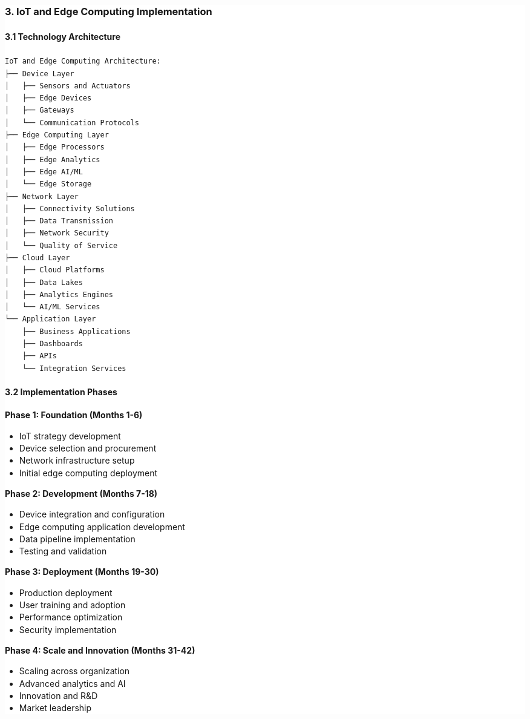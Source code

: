 ### 3. IoT and Edge Computing Implementation

#### 3.1 Technology Architecture
```
IoT and Edge Computing Architecture:
├── Device Layer
│   ├── Sensors and Actuators
│   ├── Edge Devices
│   ├── Gateways
│   └── Communication Protocols
├── Edge Computing Layer
│   ├── Edge Processors
│   ├── Edge Analytics
│   ├── Edge AI/ML
│   └── Edge Storage
├── Network Layer
│   ├── Connectivity Solutions
│   ├── Data Transmission
│   ├── Network Security
│   └── Quality of Service
├── Cloud Layer
│   ├── Cloud Platforms
│   ├── Data Lakes
│   ├── Analytics Engines
│   └── AI/ML Services
└── Application Layer
    ├── Business Applications
    ├── Dashboards
    ├── APIs
    └── Integration Services
```

#### 3.2 Implementation Phases

**Phase 1: Foundation (Months 1-6)**
- IoT strategy development
- Device selection and procurement
- Network infrastructure setup
- Initial edge computing deployment

**Phase 2: Development (Months 7-18)**
- Device integration and configuration
- Edge computing application development
- Data pipeline implementation
- Testing and validation

**Phase 3: Deployment (Months 19-30)**
- Production deployment
- User training and adoption
- Performance optimization
- Security implementation

**Phase 4: Scale and Innovation (Months 31-42)**
- Scaling across organization
- Advanced analytics and AI
- Innovation and R&D
- Market leadership
